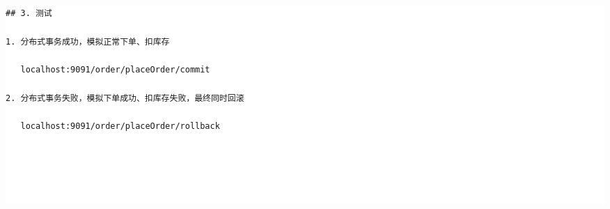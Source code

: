 ~~~
## 3. 测试

1. 分布式事务成功，模拟正常下单、扣库存

   localhost:9091/order/placeOrder/commit

2. 分布式事务失败，模拟下单成功、扣库存失败，最终同时回滚

   localhost:9091/order/placeOrder/rollback 





